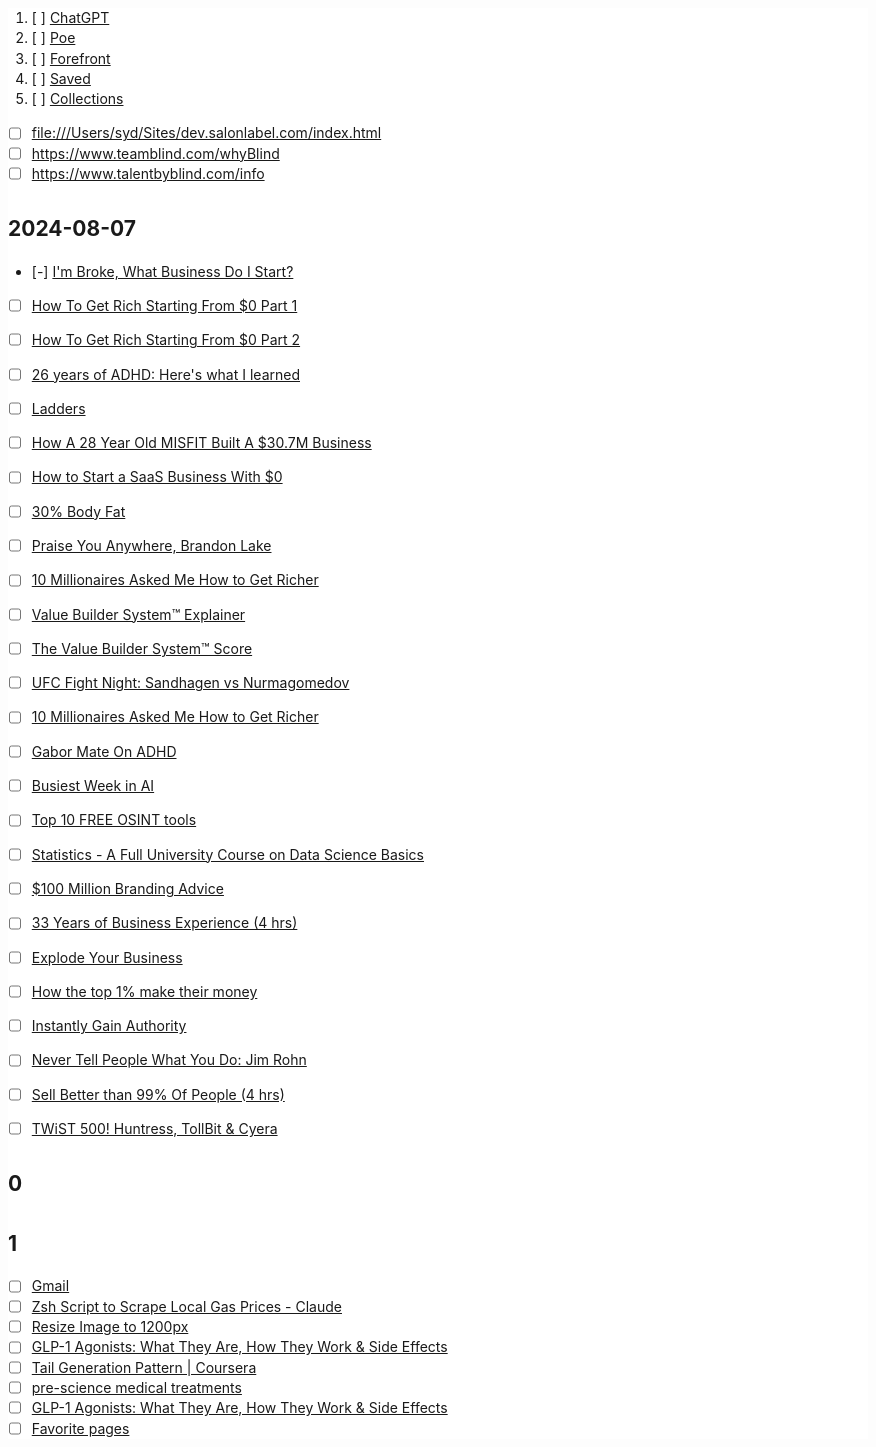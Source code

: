 
1. [ ] [ChatGPT](https://chat.openai.com/)
2. [ ] [Poe](https://poe.com/ResumeReview)
3. [ ] [Forefront](https://accounts.forefront.ai/sign-in)
4. [ ] [Saved](https://www.google.com/save/list/XHntOX47PY-p__eBS6NXkg)
5. [ ] [Collections](https://www.google.com/collections/)


- [ ] <file:///Users/syd/Sites/dev.salonlabel.com/index.html>
- [ ] <https://www.teamblind.com/whyBlind>
- [ ] <https://www.talentbyblind.com/info>

## 2024-08-07

- [-] [I'm Broke, What Business Do I Start?](https://www.youtube.com/watch?v=nIk3DedjxJM)
- [ ] [How To Get Rich Starting From $0 Part 1](https://www.youtube.com/watch?v=HxkcCU9VfoQ)
- [ ] [How To Get Rich Starting From $0 Part 2](https://www.youtube.com/watch?v=6XeLdGwCIck)
- [ ] [26 years of ADHD: Here's what I learned](https://www.youtube.com/watch?v=BTyndgy1Ai8)
- [ ] [Ladders](https://www.theladders.com/)
- [ ] [How A 28 Year Old MISFIT Built A $30.7M Business](https://www.youtube.com/watch?v=4k6ufRbXAmQ)
- [ ] [How to Start a SaaS Business With $0](https://www.youtube.com/watch?v=lxpaSlImFHk)
- [ ] [30% Body Fat](https://www.youtube.com/watch?v=U8M3P7ZNBRY)
- [ ] [Praise You Anywhere, Brandon Lake](https://tabs.ultimate-guitar.com/tab/brandon-lake/praise-you-anywhere-chords-4814669)
- [ ] [10 Millionaires Asked Me How to Get Richer](https://www.youtube.com/watch?v=6m6DCQMASEM)
- [ ] [Value Builder System™ Explainer](https://vimeo.com/192920817)
- [ ] [The Value Builder System™ Score](http://valuebuildersystem.com/score)

- [ ] [UFC Fight Night: Sandhagen vs Nurmagomedov](https://watchwrestling.store/watch-ufc-fight-night-sandhagen-vs-nurmagomedov-8-3-24/)
- [ ] [10 Millionaires Asked Me How to Get Richer](https://www.youtube.com/watch?v=6m6DCQMASEM)
- [ ] [Gabor Mate On ADHD](https://www.youtube.com/watch?v=itcD7f0H64A)
- [ ] [Busiest Week in AI](https://www.youtube.com/watch?v=loaFHyvCS5k)
- [ ] [Top 10 FREE OSINT tools](https://www.youtube.com/watch?v=PRqOj5qM1ic)
- [ ] [Statistics - A Full University Course on Data Science Basics](https://www.youtube.com/watch?v=xxpc-HPKN28)

- [ ] [$100 Million Branding Advice](https://www.youtube.com/watch?v=tQYZgJQr1qU)
- [ ] [33 Years of Business Experience (4 hrs)](https://www.youtube.com/watch?v=xQuKdFNK7tk)
- [ ] [Explode Your Business](https://www.youtube.com/watch?v=a7uXS9GmPmI)
- [ ] [How the top 1% make their money](https://www.youtube.com/watch?v=fD-sxKiB30M)
- [ ] [Instantly Gain Authority](https://www.youtube.com/watch?v=BU5Jk_7mNRk)
- [ ] [Never Tell People What You Do: Jim Rohn](https://www.youtube.com/watch?v=lV4XQZJx9R4)
- [ ] [Sell Better than 99% Of People (4 hrs)](https://www.youtube.com/watch?v=JE2_7elAcxM)
- [ ] [TWiST 500! Huntress, TollBit & Cyera](https://www.youtube.com/watch?v=ULEwo0VXlZQ)

## 0

## 1

- [ ] [Gmail](https://mail.google.com/mail/u/0/#all)
- [ ] [Zsh Script to Scrape Local Gas Prices - Claude](https://claude.ai/chat/88b08358-7146-495d-b013-24e0c7967d59)
- [ ] [Resize Image to 1200px](https://chatgpt.com/c/6ff4f6f3-12cb-44c1-9da2-e3dcce8e7c29)
- [ ] [GLP-1 Agonists: What They Are, How They Work & Side Effects](https://my.clevelandclinic.org/health/treatments/13901-glp-1-agonists)
- [ ] [Tail Generation Pattern | Coursera](https://www.coursera.org/learn/prompt-engineering/lecture/ErOYH/tail-generation-pattern)
- [ ] [pre-science medical treatments](https://chatgpt.com/c/443f2fef-06a6-42b3-846c-97cffa5eb953)
- [ ] [GLP-1 Agonists: What They Are, How They Work & Side Effects](https://my.clevelandclinic.org/health/treatments/13901-glp-1-agonists)
- [ ] [Favorite pages](https://www.google.com/interests/saved/list/XHntOX47PY-p__eBS6NXkg?q=Favorite%20pages&sa=X&ved=0CB4Q5oAKahgKEwjg-YurlYyHAxUAAAAAHQAAAAAQ0gE)

[8]: https://www.openbible.info/topics/uncertainty "What Does the Bible Say About Uncertainty?"